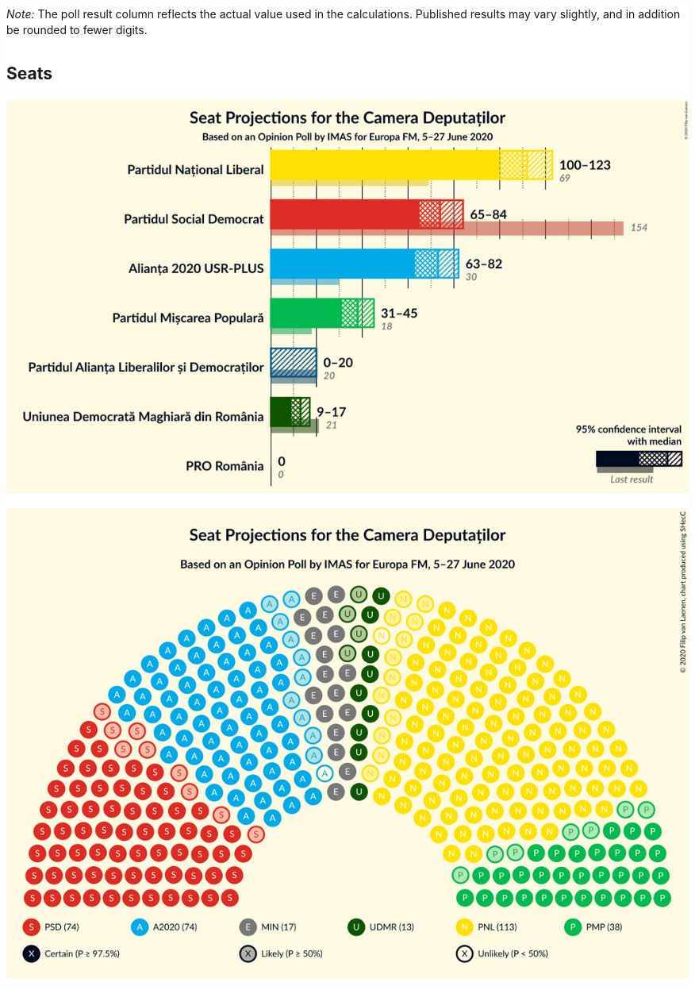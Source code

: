 *Note:* The poll result column reflects the actual value used in the calculations. Published results may vary slightly, and in addition be rounded to fewer digits.

## Seats

![Graph with seats not yet produced](2020-06-27-IMAS-seats.png "Seats")

![Graph with seating plan not yet produced](2020-06-27-IMAS-seating-plan.png "Seating Plan")
